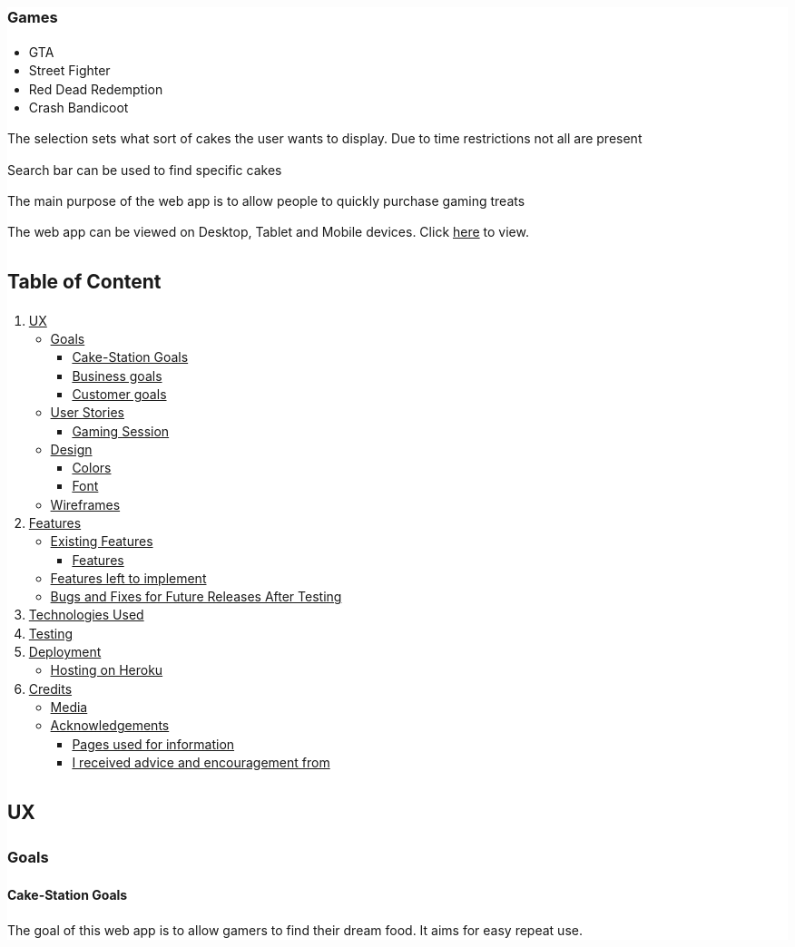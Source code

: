 ### Games
* GTA
* Street Fighter
* Red Dead Redemption
* Crash Bandicoot

The selection sets what sort of cakes the user wants to display. Due to time restrictions not all are present 

Search bar can be used to find specific cakes

The main purpose of the web app is to allow people to quickly purchase gaming treats

The web app can be viewed on Desktop, Tablet and Mobile devices. Click [here]() to view.

## Table of Content

1. [UX](#ux)
    * [Goals](#goals)
        * [Cake-Station Goals](#cake-station-goals)
        * [Business goals](#business-goals)
        * [Customer goals](#customer-goals)
    * [User Stories](#user-stories)
        * [Gaming Session](#Gaming-Session)
    * [Design](#design)
        * [Colors](#colors)
        * [Font](#font)
    * [Wireframes](#wireframes)
2. [Features](#features)
    * [Existing Features](#existing-features)
        * [Features](#features)
    * [Features left to implement](#features-left-to-implement)
    * [Bugs and Fixes for Future Releases After Testing](#bugs-and-fixes-for-future-releases-after-testing)
3. [Technologies Used](#technologies-used)
4. [Testing](#testing)
5. [Deployment](#deployment)
    * [Hosting on Heroku](#hosting-on-heroku)
6. [Credits](#credits)
    * [Media](#media)
    * [Acknowledgements](#acknowledgements)
        * [Pages used for information](#pages-used-for-information)
        * [I received advice and encouragement from](#i-received-advice-and-encouragement-from)

## UX

### Goals

#### Cake-Station Goals

The goal of this web app is to allow gamers to find their dream food. It aims for easy repeat use.
